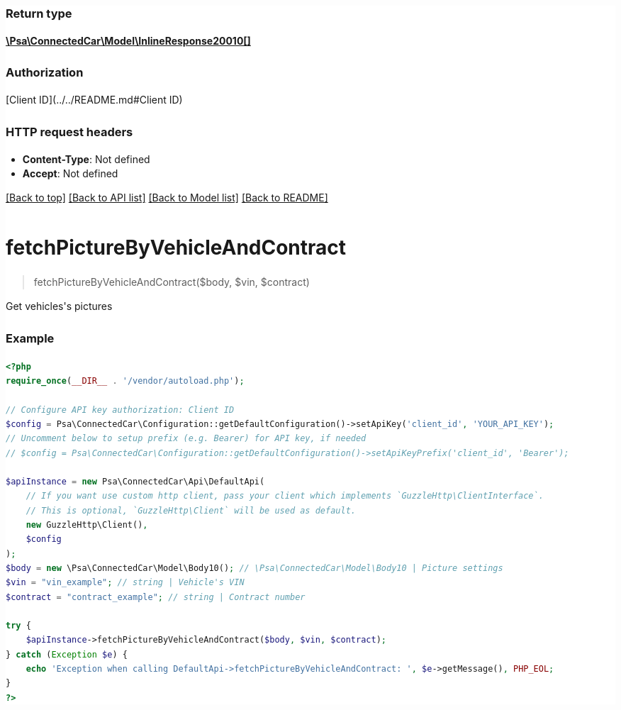 ### Return type

[**\Psa\ConnectedCar\Model\InlineResponse20010[]**](../Model/InlineResponse20010.md)

### Authorization

[Client ID](../../README.md#Client ID)

### HTTP request headers

 - **Content-Type**: Not defined
 - **Accept**: Not defined

[[Back to top]](#) [[Back to API list]](../../README.md#documentation-for-api-endpoints) [[Back to Model list]](../../README.md#documentation-for-models) [[Back to README]](../../README.md)

# **fetchPictureByVehicleAndContract**
> fetchPictureByVehicleAndContract($body, $vin, $contract)



Get vehicles's pictures

### Example
```php
<?php
require_once(__DIR__ . '/vendor/autoload.php');

// Configure API key authorization: Client ID
$config = Psa\ConnectedCar\Configuration::getDefaultConfiguration()->setApiKey('client_id', 'YOUR_API_KEY');
// Uncomment below to setup prefix (e.g. Bearer) for API key, if needed
// $config = Psa\ConnectedCar\Configuration::getDefaultConfiguration()->setApiKeyPrefix('client_id', 'Bearer');

$apiInstance = new Psa\ConnectedCar\Api\DefaultApi(
    // If you want use custom http client, pass your client which implements `GuzzleHttp\ClientInterface`.
    // This is optional, `GuzzleHttp\Client` will be used as default.
    new GuzzleHttp\Client(),
    $config
);
$body = new \Psa\ConnectedCar\Model\Body10(); // \Psa\ConnectedCar\Model\Body10 | Picture settings
$vin = "vin_example"; // string | Vehicle's VIN
$contract = "contract_example"; // string | Contract number

try {
    $apiInstance->fetchPictureByVehicleAndContract($body, $vin, $contract);
} catch (Exception $e) {
    echo 'Exception when calling DefaultApi->fetchPictureByVehicleAndContract: ', $e->getMessage(), PHP_EOL;
}
?>
```
